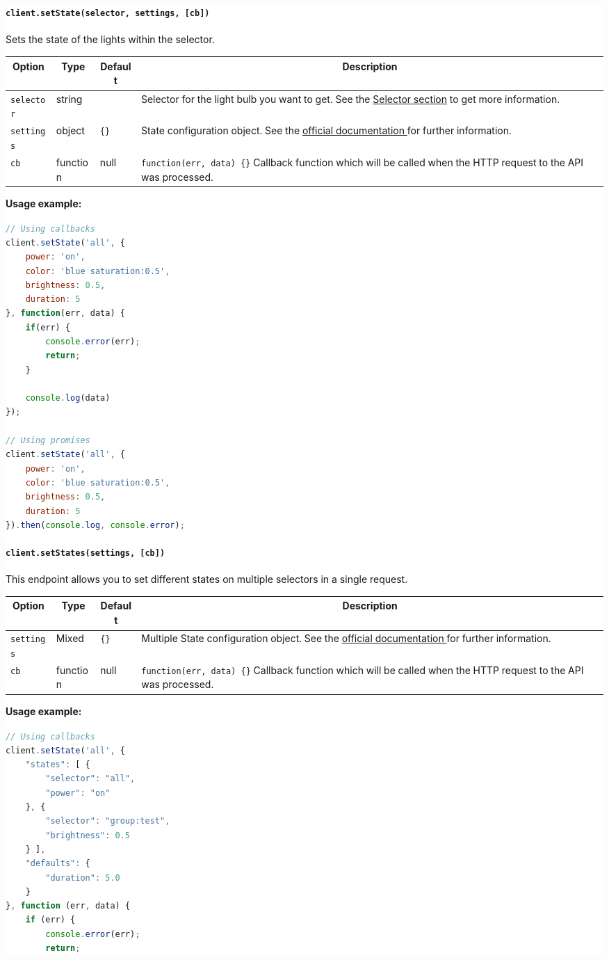 #### `client.setState(selector, settings, [cb])`
Sets the state of the lights within the selector.

Option | Type | Default | Description
------ | ---- | ------- | -----------
`selector` | string | | Selector for the light bulb you want to get. See the [Selector section](http://api.developer.lifx.com/docs/selectors) to get more information.
`settings` | object | `{}` | State configuration object. See the [official documentation ](http://api.developer.lifx.com/docs/set-state) for further information.
`cb` | function | null | `function(err, data) {}` Callback function which will be called when the HTTP request to the API was processed.

**Usage example:**
```js
// Using callbacks
client.setState('all', {
	power: 'on',
	color: 'blue saturation:0.5',
	brightness: 0.5,
	duration: 5		
}, function(err, data) {
    if(err) {
    	console.error(err);
    	return;
    }
    
    console.log(data)
});

// Using promises
client.setState('all', {
	power: 'on',
	color: 'blue saturation:0.5',
	brightness: 0.5,
	duration: 5		
}).then(console.log, console.error);
```

#### `client.setStates(settings, [cb])`
This endpoint allows you to set different states on multiple selectors in a single request.

Option | Type | Default | Description
------ | ---- | ------- | -----------
`settings` | Mixed | `{}` | Multiple State configuration object. See the [official documentation ](http://api.developer.lifx.com/docs/set-state) for further information.
`cb` | function | null | `function(err, data) {}` Callback function which will be called when the HTTP request to the API was processed.

**Usage example:**
```js
// Using callbacks
client.setState('all', {
    "states": [ {
        "selector": "all",
        "power": "on"
    }, {
        "selector": "group:test",
        "brightness": 0.5
    } ],
    "defaults": {
        "duration": 5.0
    }
}, function (err, data) {
    if (err) {
        console.error(err);
        return;
```